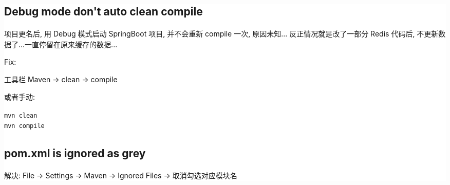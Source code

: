 ## Debug mode don't auto clean compile

项目更名后, 用 Debug 模式启动 SpringBoot 项目, 并不会重新 compile 一次, 原因未知... 反正情况就是改了一部分 Redis 代码后, 不更新数据了...一直停留在原来缓存的数据...

Fix:

工具栏 Maven -> clean -> compile

或者手动:

```
mvn clean
mvn compile
```

## pom.xml is ignored as grey

解决: File -> Settings -> Maven -> Ignored Files -> 取消勾选对应模块名
